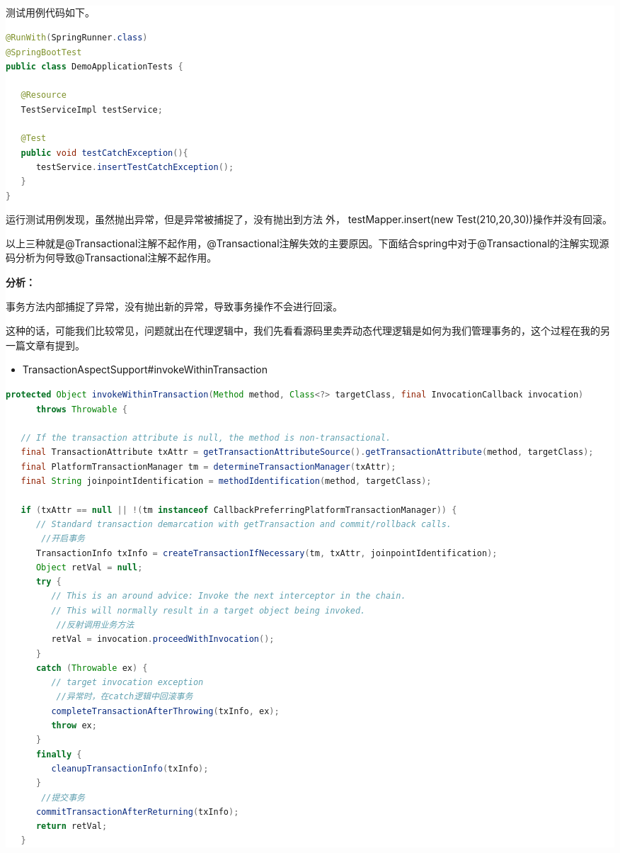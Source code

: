 测试用例代码如下。

```java
@RunWith(SpringRunner.class)
@SpringBootTest
public class DemoApplicationTests {

   @Resource
   TestServiceImpl testService;

   @Test
   public void testCatchException(){
      testService.insertTestCatchException();
   }
}

```

运行测试用例发现，虽然抛出异常，但是异常被捕捉了，没有抛出到方法 外， testMapper.insert(new Test(210,20,30))操作并没有回滚。

以上三种就是@Transactional注解不起作用，@Transactional注解失效的主要原因。下面结合spring中对于@Transactional的注解实现源码分析为何导致@Transactional注解不起作用。



**分析：**

事务方法内部捕捉了异常，没有抛出新的异常，导致事务操作不会进行回滚。

这种的话，可能我们比较常见，问题就出在代理逻辑中，我们先看看源码里卖弄动态代理逻辑是如何为我们管理事务的，这个过程在我的另一篇文章有提到。

- TransactionAspectSupport#invokeWithinTransaction

```java
protected Object invokeWithinTransaction(Method method, Class<?> targetClass, final InvocationCallback invocation)
      throws Throwable {

   // If the transaction attribute is null, the method is non-transactional.
   final TransactionAttribute txAttr = getTransactionAttributeSource().getTransactionAttribute(method, targetClass);
   final PlatformTransactionManager tm = determineTransactionManager(txAttr);
   final String joinpointIdentification = methodIdentification(method, targetClass);

   if (txAttr == null || !(tm instanceof CallbackPreferringPlatformTransactionManager)) {
      // Standard transaction demarcation with getTransaction and commit/rollback calls.
       //开启事务
      TransactionInfo txInfo = createTransactionIfNecessary(tm, txAttr, joinpointIdentification);
      Object retVal = null;
      try {
         // This is an around advice: Invoke the next interceptor in the chain.
         // This will normally result in a target object being invoked.
          //反射调用业务方法
         retVal = invocation.proceedWithInvocation();
      }
      catch (Throwable ex) {
         // target invocation exception
          //异常时，在catch逻辑中回滚事务
         completeTransactionAfterThrowing(txInfo, ex);
         throw ex;
      }
      finally {
         cleanupTransactionInfo(txInfo);
      }
       //提交事务
      commitTransactionAfterReturning(txInfo);
      return retVal;
   }

```